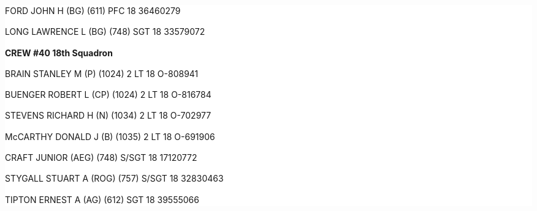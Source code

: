 FORD
JOHN H (BG)
(611)
PFC
18 36460279

LONG
LAWRENCE L (BG)
(748)
SGT
18 33579072

 

**CREW #40 18th Squadron** 

BRAIN
STANLEY M (P)
(1024)
2 LT 18
O-808941

BUENGER
ROBERT L (CP)
(1024)
2 LT
18 O-816784

STEVENS
RICHARD H (N)
(1034)
2 LT
18 O-702977

McCARTHY
DONALD J (B)
(1035)
2 LT
18 O-691906

CRAFT
JUNIOR (AEG)
(748)
S/SGT 18
17120772

STYGALL
STUART A (ROG)
(757)
S/SGT
18 32830463

TIPTON
ERNEST A (AG)
(612)
SGT 18
39555066
